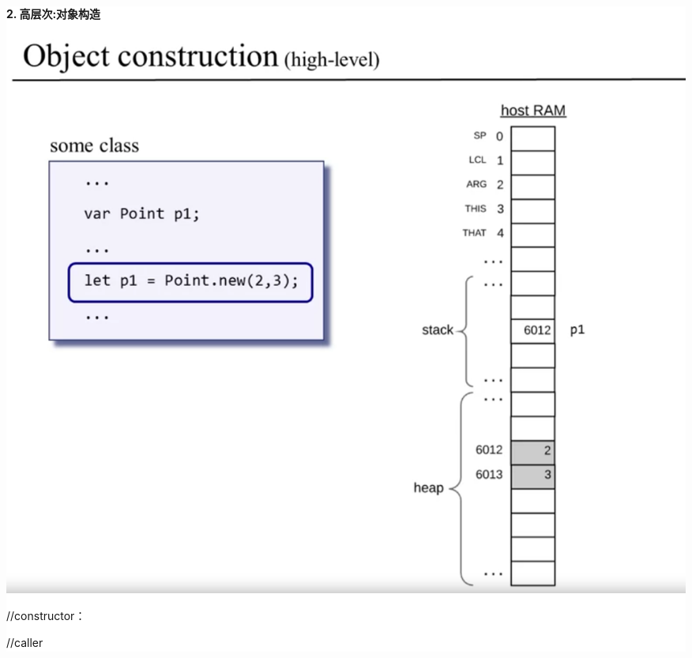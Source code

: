 #### 2. 高层次:对象构造

![image-20240325174212501](readme.assets/image-20240325174212501.png)

//constructor：

//caller
